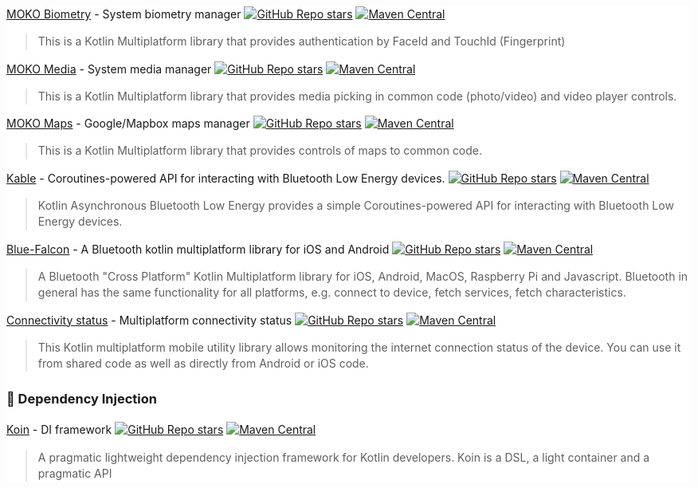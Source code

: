 [MOKO Biometry](https://github.com/icerockdev/moko-biometry) - System biometry manager
[![GitHub Repo stars](https://img.shields.io/github/stars/icerockdev/moko-biometry)](https://github.com/icerockdev/moko-biometry)
[![Maven Central](https://maven-badges.herokuapp.com/maven-central/dev.icerock.moko/biometry/badge.svg)](https://maven-badges.herokuapp.com/maven-central/dev.icerock.moko/biometry)
> This is a Kotlin Multiplatform library that provides authentication by FaceId and TouchId (Fingerprint)

[MOKO Media](https://github.com/icerockdev/moko-media) - System media manager
[![GitHub Repo stars](https://img.shields.io/github/stars/icerockdev/moko-media)](https://github.com/icerockdev/moko-media)
[![Maven Central](https://maven-badges.herokuapp.com/maven-central/dev.icerock.moko/media/badge.svg)](https://maven-badges.herokuapp.com/maven-central/dev.icerock.moko/media)
> This is a Kotlin Multiplatform library that provides media picking in common code (photo/video) and video player controls.

[MOKO Maps](https://github.com/icerockdev/moko-maps) - Google/Mapbox maps manager
[![GitHub Repo stars](https://img.shields.io/github/stars/icerockdev/moko-maps)](https://github.com/icerockdev/moko-maps)
[![Maven Central](https://maven-badges.herokuapp.com/maven-central/dev.icerock.moko/maps/badge.svg)](https://maven-badges.herokuapp.com/maven-central/dev.icerock.moko/maps)
> This is a Kotlin Multiplatform library that provides controls of maps to common code.

[Kable](https://github.com/juullabs/kable) - Coroutines-powered API for interacting with Bluetooth Low Energy devices.
[![GitHub Repo stars](https://img.shields.io/github/stars/juullabs/kable)](https://github.com/juullabs/kable)
[![Maven Central](https://maven-badges.herokuapp.com/maven-central/com.juul.kable/core/badge.svg)](https://maven-badges.herokuapp.com/maven-central/com.juul.kable/core/)
>Kotlin Asynchronous Bluetooth Low Energy provides a simple Coroutines-powered API for interacting with Bluetooth Low Energy devices.

[Blue-Falcon](https://github.com/Reedyuk/blue-falcon) - A Bluetooth kotlin multiplatform library for iOS and Android
[![GitHub Repo stars](https://img.shields.io/github/stars/Reedyuk/blue-falcon)](https://github.com/Reedyuk/blue-falcon)
[![Maven Central](https://maven-badges.herokuapp.com/maven-central/dev.bluefalcon/blue-falcon-rpi/badge.svg)](https://maven-badges.herokuapp.com/maven-central/dev.bluefalcon/blue-falcon-rpi)
>A Bluetooth "Cross Platform" Kotlin Multiplatform library for iOS, Android, MacOS, Raspberry Pi and Javascript.
Bluetooth in general has the same functionality for all platforms, e.g. connect to device, fetch services, fetch characteristics.

[Connectivity status](https://github.com/ln-12/multiplatform-connectivity-status) - Multiplatform connectivity status
[![GitHub Repo stars](https://img.shields.io/github/stars/ln-12/multiplatform-connectivity-status)](https://github.com/rsocket/rsocket-kotlin)
[![Maven Central](https://maven-badges.herokuapp.com/maven-central/com.github.ln-12/multiplatform-connectivity-status/badge.svg)](https://maven-badges.herokuapp.com/maven-central/com.github.ln-12/multiplatform-connectivity-status)
> This Kotlin multiplatform mobile utility library allows monitoring the internet connection status of the device. You can use it from shared code as well as directly from Android or iOS code.

### 💉 Dependency Injection
[Koin](https://github.com/InsertKoinIO/koin) - DI framework
[![GitHub Repo stars](https://img.shields.io/github/stars/InsertKoinIO/koin)](https://github.com/InsertKoinIO/koin)
[![Maven Central](https://maven-badges.herokuapp.com/maven-central/io.insert-koin/koin-core/badge.svg)](https://maven-badges.herokuapp.com/maven-central/io.insert-koin/koin-core)
> A pragmatic lightweight dependency injection framework for Kotlin developers. Koin is a DSL, a light container and a pragmatic API
